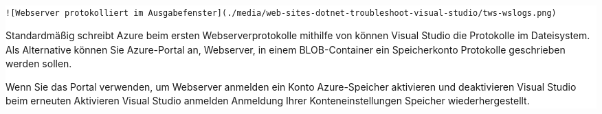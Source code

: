     ![Webserver protokolliert im Ausgabefenster](./media/web-sites-dotnet-troubleshoot-visual-studio/tws-wslogs.png)


Standardmäßig schreibt Azure beim ersten Webserverprotokolle mithilfe von können Visual Studio die Protokolle im Dateisystem. Als Alternative können Sie Azure-Portal an, Webserver, in einem BLOB-Container ein Speicherkonto Protokolle geschrieben werden sollen.

Wenn Sie das Portal verwenden, um Webserver anmelden ein Konto Azure-Speicher aktivieren und deaktivieren Visual Studio beim erneuten Aktivieren Visual Studio anmelden Anmeldung Ihrer Konteneinstellungen Speicher wiederhergestellt. 
